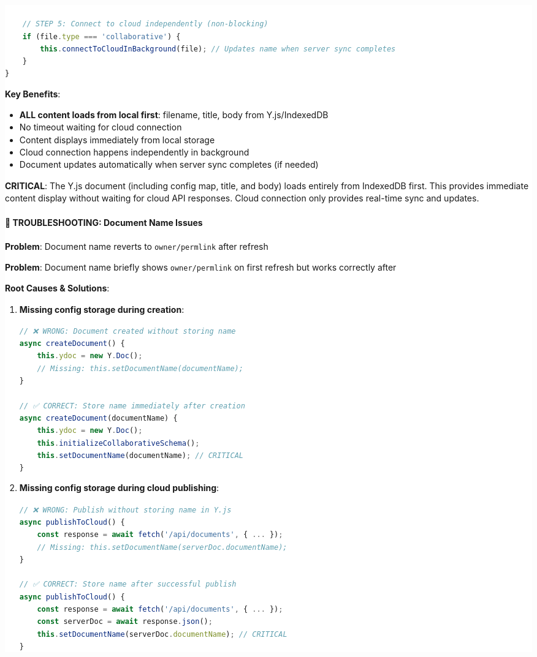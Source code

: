 ```javascript
    
    // STEP 5: Connect to cloud independently (non-blocking)
    if (file.type === 'collaborative') {
        this.connectToCloudInBackground(file); // Updates name when server sync completes
    }
}
```

**Key Benefits**:
- **ALL content loads from local first**: filename, title, body from Y.js/IndexedDB
- No timeout waiting for cloud connection
- Content displays immediately from local storage
- Cloud connection happens independently in background
- Document updates automatically when server sync completes (if needed)

**CRITICAL**: The Y.js document (including config map, title, and body) loads entirely from IndexedDB first. This provides immediate content display without waiting for cloud API responses. Cloud connection only provides real-time sync and updates.

#### **🔧 TROUBLESHOOTING: Document Name Issues**

**Problem**: Document name reverts to `owner/permlink` after refresh

**Problem**: Document name briefly shows `owner/permlink` on first refresh but works correctly after

**Root Causes & Solutions**:

1. **Missing config storage during creation**:
   ```javascript
   // ❌ WRONG: Document created without storing name
   async createDocument() {
       this.ydoc = new Y.Doc();
       // Missing: this.setDocumentName(documentName);
   }
   
   // ✅ CORRECT: Store name immediately after creation
   async createDocument(documentName) {
       this.ydoc = new Y.Doc();
       this.initializeCollaborativeSchema();
       this.setDocumentName(documentName); // CRITICAL
   }
   ```

2. **Missing config storage during cloud publishing**:
   ```javascript
   // ❌ WRONG: Publish without storing name in Y.js
   async publishToCloud() {
       const response = await fetch('/api/documents', { ... });
       // Missing: this.setDocumentName(serverDoc.documentName);
   }
   
   // ✅ CORRECT: Store name after successful publish
   async publishToCloud() {
       const response = await fetch('/api/documents', { ... });
       const serverDoc = await response.json();
       this.setDocumentName(serverDoc.documentName); // CRITICAL
   }
   ```
